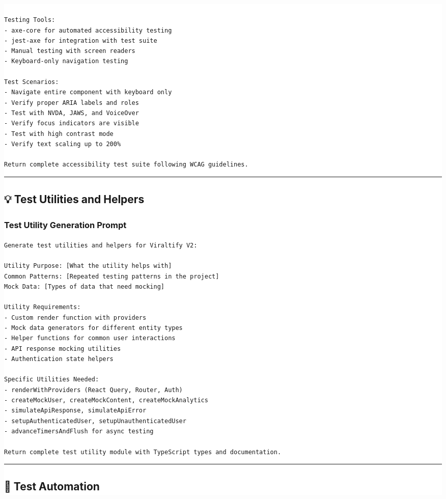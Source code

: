 ```

Testing Tools:
- axe-core for automated accessibility testing
- jest-axe for integration with test suite
- Manual testing with screen readers
- Keyboard-only navigation testing

Test Scenarios:
- Navigate entire component with keyboard only
- Verify proper ARIA labels and roles
- Test with NVDA, JAWS, and VoiceOver
- Verify focus indicators are visible
- Test with high contrast mode
- Verify text scaling up to 200%

Return complete accessibility test suite following WCAG guidelines.
```

---

## 💡 Test Utilities and Helpers

### Test Utility Generation Prompt
```
Generate test utilities and helpers for Viraltify V2:

Utility Purpose: [What the utility helps with]
Common Patterns: [Repeated testing patterns in the project]
Mock Data: [Types of data that need mocking]

Utility Requirements:
- Custom render function with providers
- Mock data generators for different entity types
- Helper functions for common user interactions
- API response mocking utilities
- Authentication state helpers

Specific Utilities Needed:
- renderWithProviders (React Query, Router, Auth)
- createMockUser, createMockContent, createMockAnalytics
- simulateApiResponse, simulateApiError
- setupAuthenticatedUser, setupUnauthenticatedUser
- advanceTimersAndFlush for async testing

Return complete test utility module with TypeScript types and documentation.
```

---

## 🚀 Test Automation
